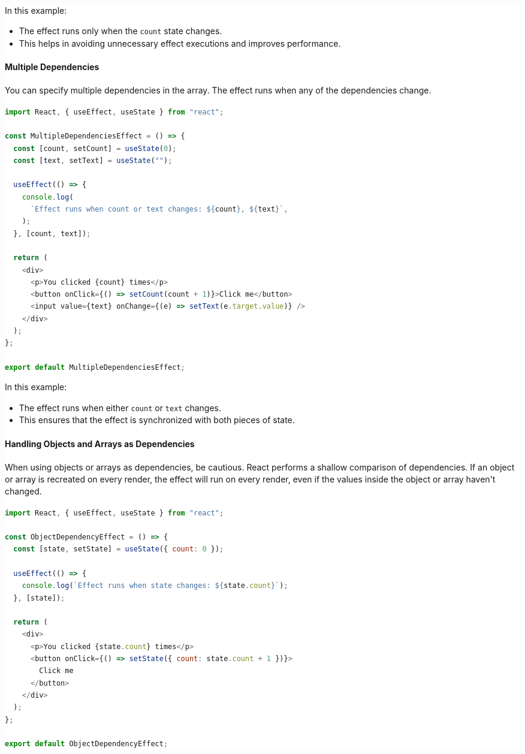 In this example:

- The effect runs only when the `count` state changes.
- This helps in avoiding unnecessary effect executions and improves performance.

#### Multiple Dependencies

You can specify multiple dependencies in the array. The effect runs when any of the dependencies change.

```javascript
import React, { useEffect, useState } from "react";

const MultipleDependenciesEffect = () => {
  const [count, setCount] = useState(0);
  const [text, setText] = useState("");

  useEffect(() => {
    console.log(
      `Effect runs when count or text changes: ${count}, ${text}`,
    );
  }, [count, text]);

  return (
    <div>
      <p>You clicked {count} times</p>
      <button onClick={() => setCount(count + 1)}>Click me</button>
      <input value={text} onChange={(e) => setText(e.target.value)} />
    </div>
  );
};

export default MultipleDependenciesEffect;
```

In this example:

- The effect runs when either `count` or `text` changes.
- This ensures that the effect is synchronized with both pieces of state.

#### Handling Objects and Arrays as Dependencies

When using objects or arrays as dependencies, be cautious. React performs a shallow comparison of dependencies. If an object or array is recreated on every render, the effect will run on every render, even if the values inside the object or array haven't changed.

```javascript
import React, { useEffect, useState } from "react";

const ObjectDependencyEffect = () => {
  const [state, setState] = useState({ count: 0 });

  useEffect(() => {
    console.log(`Effect runs when state changes: ${state.count}`);
  }, [state]);

  return (
    <div>
      <p>You clicked {state.count} times</p>
      <button onClick={() => setState({ count: state.count + 1 })}>
        Click me
      </button>
    </div>
  );
};

export default ObjectDependencyEffect;
```